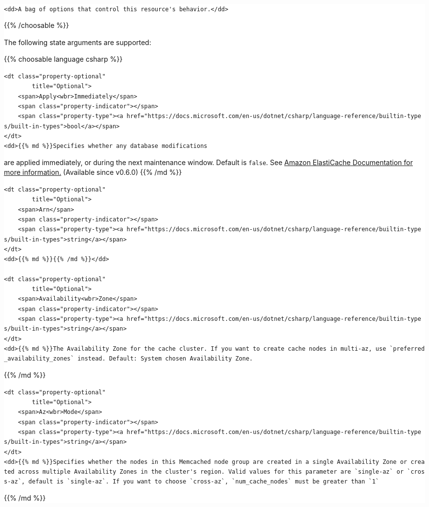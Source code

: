     <dd>A bag of options that control this resource's behavior.</dd>
</dl>

{{% /choosable %}}

The following state arguments are supported:



{{% choosable language csharp %}}
<dl class="resources-properties">

    <dt class="property-optional"
            title="Optional">
        <span>Apply<wbr>Immediately</span>
        <span class="property-indicator"></span>
        <span class="property-type"><a href="https://docs.microsoft.com/en-us/dotnet/csharp/language-reference/builtin-types/built-in-types">bool</a></span>
    </dt>
    <dd>{{% md %}}Specifies whether any database modifications
are applied immediately, or during the next maintenance window. Default is
`false`. See [Amazon ElastiCache Documentation for more information.](https://docs.aws.amazon.com/AmazonElastiCache/latest/APIReference/API_ModifyCacheCluster.html)
(Available since v0.6.0)
{{% /md %}}</dd>

    <dt class="property-optional"
            title="Optional">
        <span>Arn</span>
        <span class="property-indicator"></span>
        <span class="property-type"><a href="https://docs.microsoft.com/en-us/dotnet/csharp/language-reference/builtin-types/built-in-types">string</a></span>
    </dt>
    <dd>{{% md %}}{{% /md %}}</dd>

    <dt class="property-optional"
            title="Optional">
        <span>Availability<wbr>Zone</span>
        <span class="property-indicator"></span>
        <span class="property-type"><a href="https://docs.microsoft.com/en-us/dotnet/csharp/language-reference/builtin-types/built-in-types">string</a></span>
    </dt>
    <dd>{{% md %}}The Availability Zone for the cache cluster. If you want to create cache nodes in multi-az, use `preferred_availability_zones` instead. Default: System chosen Availability Zone.
{{% /md %}}</dd>

    <dt class="property-optional"
            title="Optional">
        <span>Az<wbr>Mode</span>
        <span class="property-indicator"></span>
        <span class="property-type"><a href="https://docs.microsoft.com/en-us/dotnet/csharp/language-reference/builtin-types/built-in-types">string</a></span>
    </dt>
    <dd>{{% md %}}Specifies whether the nodes in this Memcached node group are created in a single Availability Zone or created across multiple Availability Zones in the cluster's region. Valid values for this parameter are `single-az` or `cross-az`, default is `single-az`. If you want to choose `cross-az`, `num_cache_nodes` must be greater than `1`
{{% /md %}}</dd>
